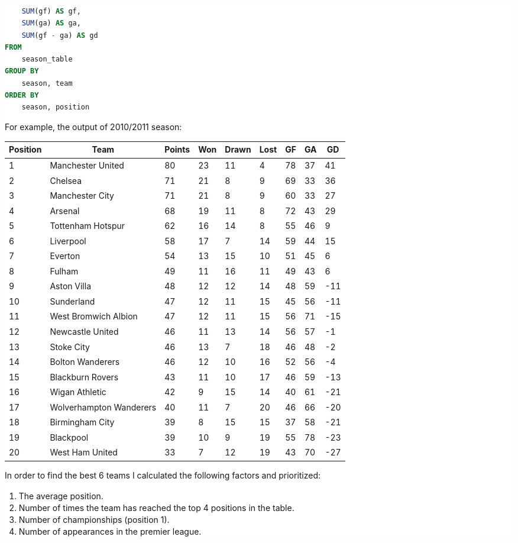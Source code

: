 ```sql
    SUM(gf) AS gf,
    SUM(ga) AS ga,
    SUM(gf - ga) AS gd
FROM
    season_table
GROUP BY
    season, team
ORDER BY
    season, position
```
For example, the output of 2010/2011 season:

| Position | Team                    | Points | Won | Drawn | Lost | GF | GA | GD  |
|----------|-------------------------|--------|-----|--------|------|----|----|-----|
| 1        | Manchester United       | 80     | 23  | 11     | 4    | 78 | 37 | 41  |
| 2        | Chelsea                 | 71     | 21  | 8      | 9    | 69 | 33 | 36  |
| 3        | Manchester City         | 71     | 21  | 8      | 9    | 60 | 33 | 27  |
| 4        | Arsenal                 | 68     | 19  | 11     | 8    | 72 | 43 | 29  |
| 5        | Tottenham Hotspur       | 62     | 16  | 14     | 8    | 55 | 46 | 9   |
| 6        | Liverpool               | 58     | 17  | 7      | 14   | 59 | 44 | 15  |
| 7        | Everton                 | 54     | 13  | 15     | 10   | 51 | 45 | 6   |
| 8        | Fulham                  | 49     | 11  | 16     | 11   | 49 | 43 | 6   |
| 9        | Aston Villa             | 48     | 12  | 12     | 14   | 48 | 59 | -11 |
| 10       | Sunderland              | 47     | 12  | 11     | 15   | 45 | 56 | -11 |
| 11       | West Bromwich Albion    | 47     | 12  | 11     | 15   | 56 | 71 | -15 |
| 12       | Newcastle United        | 46     | 11  | 13     | 14   | 56 | 57 | -1  |
| 13       | Stoke City              | 46     | 13  | 7      | 18   | 46 | 48 | -2  |
| 14       | Bolton Wanderers        | 46     | 12  | 10     | 16   | 52 | 56 | -4  |
| 15       | Blackburn Rovers        | 43     | 11  | 10     | 17   | 46 | 59 | -13 |
| 16       | Wigan Athletic          | 42     | 9   | 15     | 14   | 40 | 61 | -21 |
| 17       | Wolverhampton Wanderers | 40     | 11  | 7      | 20   | 46 | 66 | -20 |
| 18       | Birmingham City         | 39     | 8   | 15     | 15   | 37 | 58 | -21 |
| 19       | Blackpool               | 39     | 10  | 9      | 19   | 55 | 78 | -23 |
| 20       | West Ham United         | 33     | 7   | 12     | 19   | 43 | 70 | -27 |

In order to find the best 6 teams I calculated the following factors and prioritized:
1. The average position.
2. Number of times the team has reached the top 4 positions in the table.
3. Number of championships (position 1).
4. Number of appearances in the premier league.
